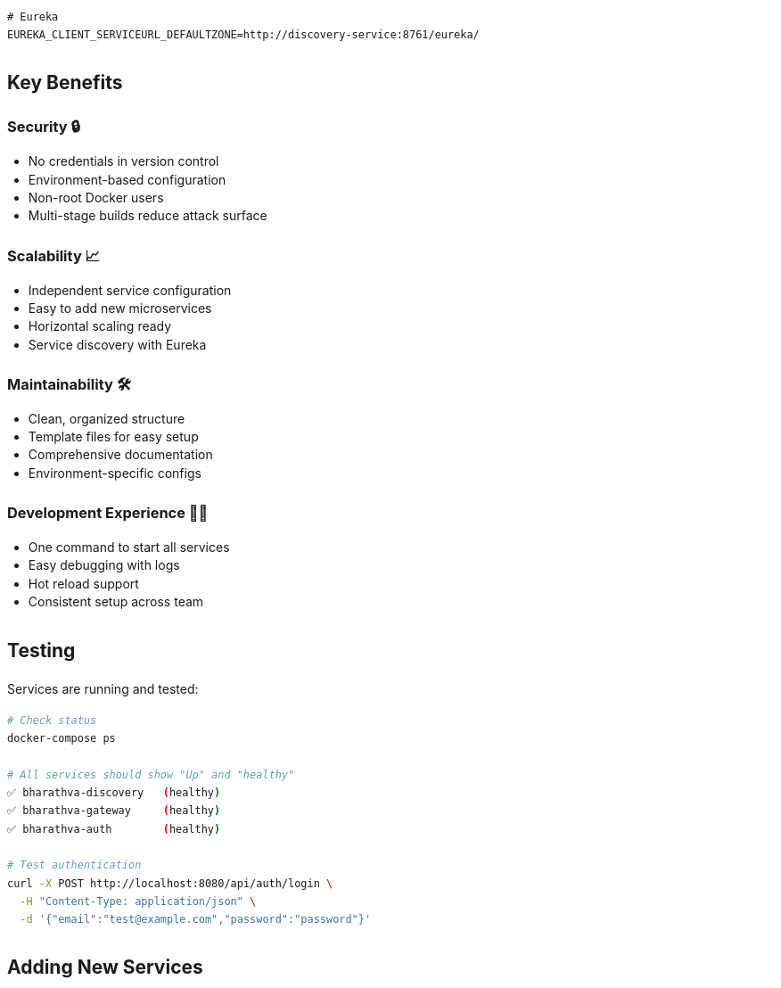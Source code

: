```env
# Eureka
EUREKA_CLIENT_SERVICEURL_DEFAULTZONE=http://discovery-service:8761/eureka/
```

## Key Benefits

### Security 🔒
- No credentials in version control
- Environment-based configuration
- Non-root Docker users
- Multi-stage builds reduce attack surface

### Scalability 📈
- Independent service configuration
- Easy to add new microservices
- Horizontal scaling ready
- Service discovery with Eureka

### Maintainability 🛠
- Clean, organized structure
- Template files for easy setup
- Comprehensive documentation
- Environment-specific configs

### Development Experience 👨‍💻
- One command to start all services
- Easy debugging with logs
- Hot reload support
- Consistent setup across team

## Testing

Services are running and tested:
```bash
# Check status
docker-compose ps

# All services should show "Up" and "healthy"
✅ bharathva-discovery   (healthy)
✅ bharathva-gateway     (healthy)
✅ bharathva-auth        (healthy)

# Test authentication
curl -X POST http://localhost:8080/api/auth/login \
  -H "Content-Type: application/json" \
  -d '{"email":"test@example.com","password":"password"}'
```

## Adding New Services
